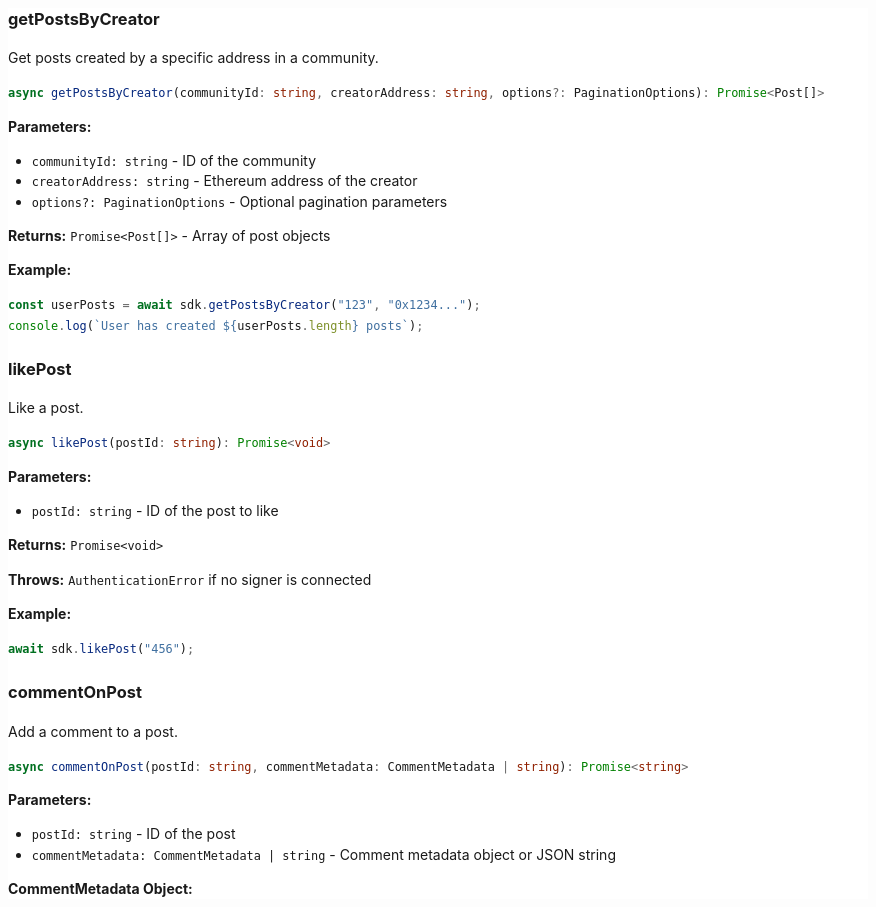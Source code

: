 ### getPostsByCreator

Get posts created by a specific address in a community.

```typescript
async getPostsByCreator(communityId: string, creatorAddress: string, options?: PaginationOptions): Promise<Post[]>
```

**Parameters:**

- `communityId: string` - ID of the community
- `creatorAddress: string` - Ethereum address of the creator
- `options?: PaginationOptions` - Optional pagination parameters

**Returns:** `Promise<Post[]>` - Array of post objects

**Example:**

```typescript
const userPosts = await sdk.getPostsByCreator("123", "0x1234...");
console.log(`User has created ${userPosts.length} posts`);
```

### likePost

Like a post.

```typescript
async likePost(postId: string): Promise<void>
```

**Parameters:**

- `postId: string` - ID of the post to like

**Returns:** `Promise<void>`

**Throws:** `AuthenticationError` if no signer is connected

**Example:**

```typescript
await sdk.likePost("456");
```

### commentOnPost

Add a comment to a post.

```typescript
async commentOnPost(postId: string, commentMetadata: CommentMetadata | string): Promise<string>
```

**Parameters:**

- `postId: string` - ID of the post
- `commentMetadata: CommentMetadata | string` - Comment metadata object or JSON string

**CommentMetadata Object:**
